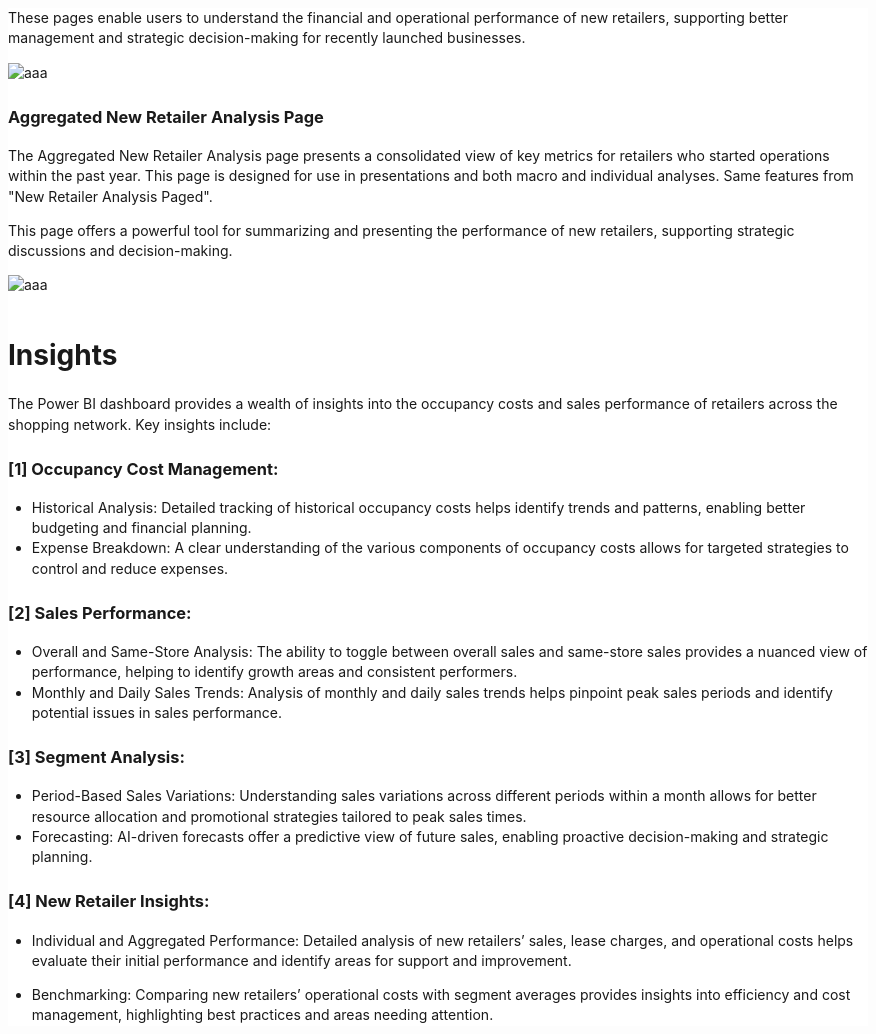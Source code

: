 These pages enable users to understand the financial and operational performance of new retailers, supporting better management and strategic decision-making for recently launched businesses.

![aaa](https://github.com/filipegoncmartins/Retail-Occupancy-Cost/assets/148718210/d7bfd83a-7f19-4b4d-b8a7-85c8c95f7e03)


### Aggregated New Retailer Analysis Page

The Aggregated New Retailer Analysis page presents a consolidated view of key metrics for retailers who started operations within the past year. This page is designed for use in presentations and both macro and individual analyses. Same features from "New Retailer Analysis Paged".

This page offers a powerful tool for summarizing and presenting the performance of new retailers, supporting strategic discussions and decision-making.

![aaa](https://github.com/filipegoncmartins/Retail-Occupancy-Cost/assets/148718210/ab128897-a48c-4298-81b0-7b1b7902219c)


# Insights

The Power BI dashboard provides a wealth of insights into the occupancy costs and sales performance of retailers across the shopping network. Key insights include:

### [1] Occupancy Cost Management:

* Historical Analysis: Detailed tracking of historical occupancy costs helps identify trends and patterns, enabling better budgeting and financial planning.
* Expense Breakdown: A clear understanding of the various components of occupancy costs allows for targeted strategies to control and reduce expenses.

### [2] Sales Performance:

* Overall and Same-Store Analysis: The ability to toggle between overall sales and same-store sales provides a nuanced view of performance, helping to identify growth areas and consistent performers.
* Monthly and Daily Sales Trends: Analysis of monthly and daily sales trends helps pinpoint peak sales periods and identify potential issues in sales performance.

### [3] Segment Analysis:

* Period-Based Sales Variations: Understanding sales variations across different periods within a month allows for better resource allocation and promotional strategies tailored to peak sales times.
* Forecasting: AI-driven forecasts offer a predictive view of future sales, enabling proactive decision-making and strategic planning.

### [4] New Retailer Insights:

* Individual and Aggregated Performance: Detailed analysis of new retailers’ sales, lease charges, and operational costs helps evaluate their initial performance and identify areas for support and improvement.

* Benchmarking: Comparing new retailers’ operational costs with segment averages provides insights into efficiency and cost management, highlighting best practices and areas needing attention.
